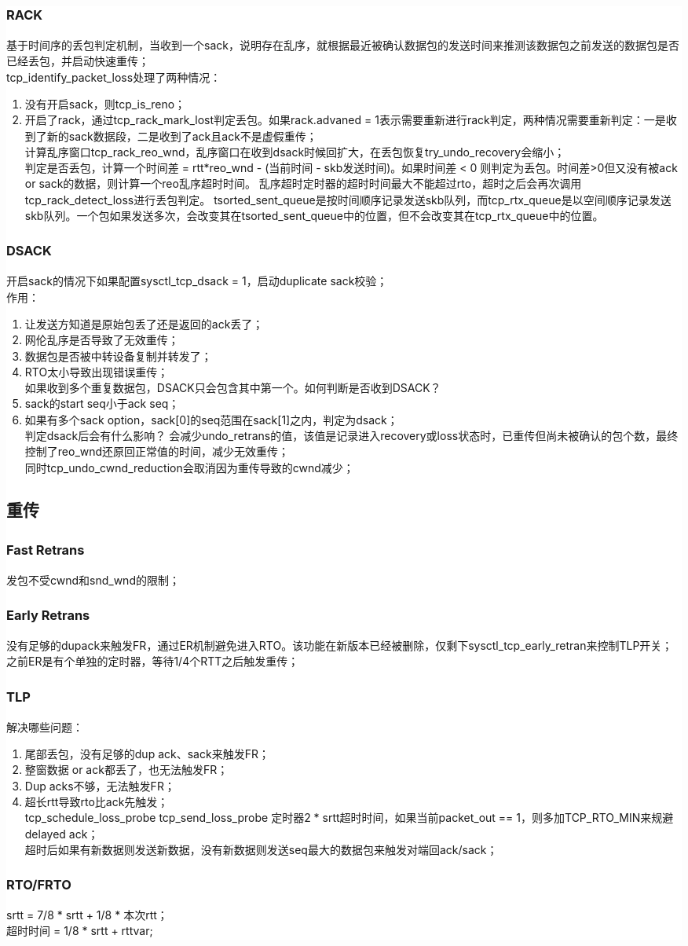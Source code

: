 ### RACK
基于时间序的丢包判定机制，当收到一个sack，说明存在乱序，就根据最近被确认数据包的发送时间来推测该数据包之前发送的数据包是否已经丢包，并启动快速重传；  
tcp_identify_packet_loss处理了两种情况：
1. 没有开启sack，则tcp_is_reno；  
2. 开启了rack，通过tcp_rack_mark_lost判定丢包。如果rack.advaned = 1表示需要重新进行rack判定，两种情况需要重新判定：一是收到了新的sack数据段，二是收到了ack且ack不是虚假重传；  
计算乱序窗口tcp_rack_reo_wnd，乱序窗口在收到dsack时候回扩大，在丢包恢复try_undo_recovery会缩小；  
判定是否丢包，计算一个时间差 = rtt*reo_wnd - (当前时间 - skb发送时间)。如果时间差 < 0 则判定为丢包。时间差>0但又没有被ack or sack的数据，则计算一个reo乱序超时时间。
乱序超时定时器的超时时间最大不能超过rto，超时之后会再次调用tcp_rack_detect_loss进行丢包判定。
tsorted_sent_queue是按时间顺序记录发送skb队列，而tcp_rtx_queue是以空间顺序记录发送skb队列。一个包如果发送多次，会改变其在tsorted_sent_queue中的位置，但不会改变其在tcp_rtx_queue中的位置。

### DSACK
开启sack的情况下如果配置sysctl_tcp_dsack = 1，启动duplicate sack校验；  
作用：
1. 让发送方知道是原始包丢了还是返回的ack丢了；  
2. 网伦乱序是否导致了无效重传；  
3. 数据包是否被中转设备复制并转发了；  
4. RTO太小导致出现错误重传；  
如果收到多个重复数据包，DSACK只会包含其中第一个。如何判断是否收到DSACK？
1. sack的start seq小于ack seq；  
2. 如果有多个sack option，sack[0]的seq范围在sack[1]之内，判定为dsack；  
判定dsack后会有什么影响？
会减少undo_retrans的值，该值是记录进入recovery或loss状态时，已重传但尚未被确认的包个数，最终控制了reo_wnd还原回正常值的时间，减少无效重传；  
同时tcp_undo_cwnd_reduction会取消因为重传导致的cwnd减少；  

## 重传
### Fast Retrans
发包不受cwnd和snd_wnd的限制；  

### Early Retrans
没有足够的dupack来触发FR，通过ER机制避免进入RTO。该功能在新版本已经被删除，仅剩下sysctl_tcp_early_retran来控制TLP开关；  
之前ER是有个单独的定时器，等待1/4个RTT之后触发重传；  

### TLP
解决哪些问题：
1. 尾部丢包，没有足够的dup ack、sack来触发FR；  
2. 整窗数据 or ack都丢了，也无法触发FR；  
3. Dup acks不够，无法触发FR；  
4. 超长rtt导致rto比ack先触发；  
tcp_schedule_loss_probe
tcp_send_loss_probe
定时器2 * srtt超时时间，如果当前packet_out == 1，则多加TCP_RTO_MIN来规避delayed ack；  
超时后如果有新数据则发送新数据，没有新数据则发送seq最大的数据包来触发对端回ack/sack；  

### RTO/FRTO
srtt = 7/8 * srtt + 1/8 * 本次rtt；  
超时时间 = 1/8 * srtt + rttvar;  
